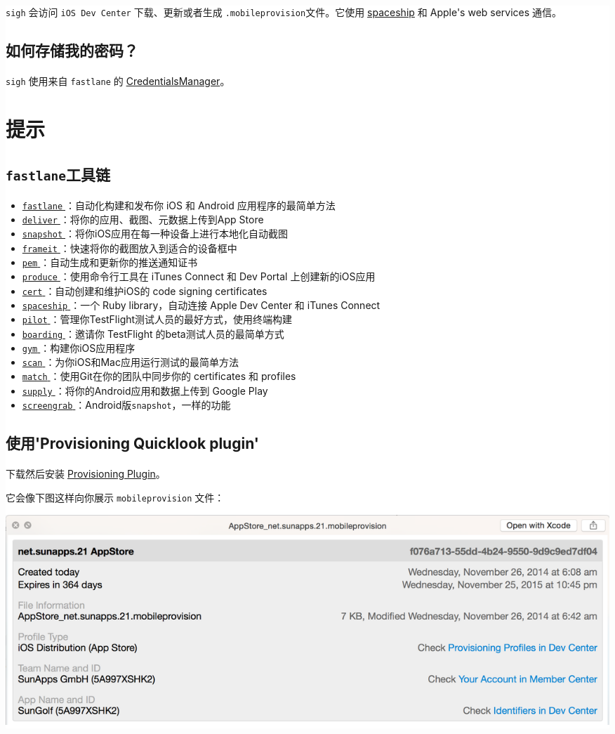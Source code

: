 `sigh` 会访问 `iOS Dev Center` 下载、更新或者生成 `.mobileprovision`文件。它使用 [spaceship](https://spaceship.airforce) 和 Apple's web services 通信。

## 如何存储我的密码？ ##

`sigh` 使用来自 `fastlane` 的 [CredentialsManager](https://github.com/fastlane/fastlane/tree/master/credentials_manager)。

# 提示 #

## `fastlane`工具链

* [ `fastlane` ](https://fastlane.tools)：自动化构建和发布你 iOS 和 Android 应用程序的最简单方法
* [ `deliver` ](https://github.com/fastlane/fastlane/tree/master/deliver)：将你的应用、截图、元数据上传到App Store
* [ `snapshot` ](https://github.com/fastlane/fastlane/tree/master/snapshot)：将你iOS应用在每一种设备上进行本地化自动截图
* [ `frameit` ](https://github.com/fastlane/fastlane/tree/master/frameit)：快速将你的截图放入到适合的设备框中
* [ `pem` ](https://github.com/fastlane/fastlane/tree/master/pem)：自动生成和更新你的推送通知证书
* [ `produce` ](https://github.com/fastlane/fastlane/tree/master/produce)：使用命令行工具在 iTunes Connect 和 Dev Portal 上创建新的iOS应用
* [ `cert` ](https://github.com/fastlane/fastlane/tree/master/cert)：自动创建和维护iOS的 code signing certificates
* [ `spaceship` ](https://github.com/fastlane/fastlane/tree/master/spaceship)：一个 Ruby library，自动连接 Apple Dev Center 和 iTunes Connect
* [ `pilot` ](https://github.com/fastlane/fastlane/tree/master/pilot)：管理你TestFlight测试人员的最好方式，使用终端构建
* [ `boarding` ](https://github.com/fastlane/boarding)：邀请你 TestFlight 的beta测试人员的最简单方式
* [ `gym` ](https://github.com/fastlane/fastlane/tree/master/gym)：构建你iOS应用程序
* [ `scan` ](https://github.com/fastlane/fastlane/tree/master/scan)：为你iOS和Mac应用运行测试的最简单方法
* [ `match` ](https://github.com/fastlane/fastlane/tree/master/match)：使用Git在你的团队中同步你的 certificates 和 profiles 
* [ `supply` ](https://github.com/fastlane/fastlane/tree/master/supply)：将你的Android应用和数据上传到 Google Play
* [ `screengrab` ](https://github.com/fastlane/fastlane/tree/master/screengrab)：Android版`snapshot`，一样的功能

## 使用'Provisioning Quicklook plugin'

下载然后安装 [Provisioning Plugin](https://github.com/chockenberry/Provisioning)。

它会像下图这样向你展示 `mobileprovision` 文件：

![alt text](/img/FastlaneSigh/QuickLookScreenshot.png)
